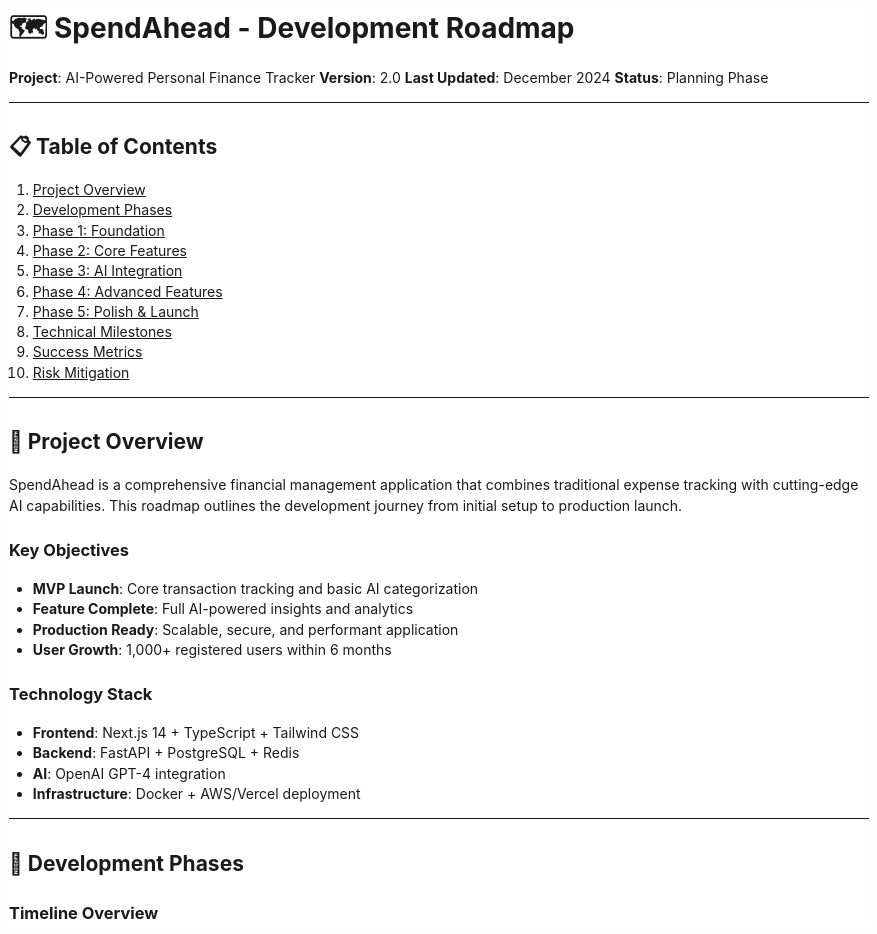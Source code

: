# 🗺️ SpendAhead - Development Roadmap

**Project**: AI-Powered Personal Finance Tracker
**Version**: 2.0
**Last Updated**: December 2024
**Status**: Planning Phase

---

## 📋 Table of Contents

1. [Project Overview](#project-overview)
2. [Development Phases](#development-phases)
3. [Phase 1: Foundation ](#phase-1-foundation)
4. [Phase 2: Core Features ](#phase-2-core-features)
5. [Phase 3: AI Integration ](#phase-3-ai-integration)
6. [Phase 4: Advanced Features ](#phase-4-advanced-features)
7. [Phase 5: Polish & Launch ](#phase-5-polish--launch)
8. [Technical Milestones](#technical-milestones)
9. [Success Metrics](#success-metrics)
10. [Risk Mitigation](#risk-mitigation)

---

## 🎯 Project Overview

SpendAhead is a comprehensive financial management application that combines traditional expense tracking with cutting-edge AI capabilities. This roadmap outlines the development journey from initial setup to production launch.

### Key Objectives

- **MVP Launch**: Core transaction tracking and basic AI categorization
- **Feature Complete**: Full AI-powered insights and analytics
- **Production Ready**: Scalable, secure, and performant application
- **User Growth**: 1,000+ registered users within 6 months

### Technology Stack

- **Frontend**: Next.js 14 + TypeScript + Tailwind CSS
- **Backend**: FastAPI + PostgreSQL + Redis
- **AI**: OpenAI GPT-4 integration
- **Infrastructure**: Docker + AWS/Vercel deployment

---

## 🚀 Development Phases

### Timeline Overview
